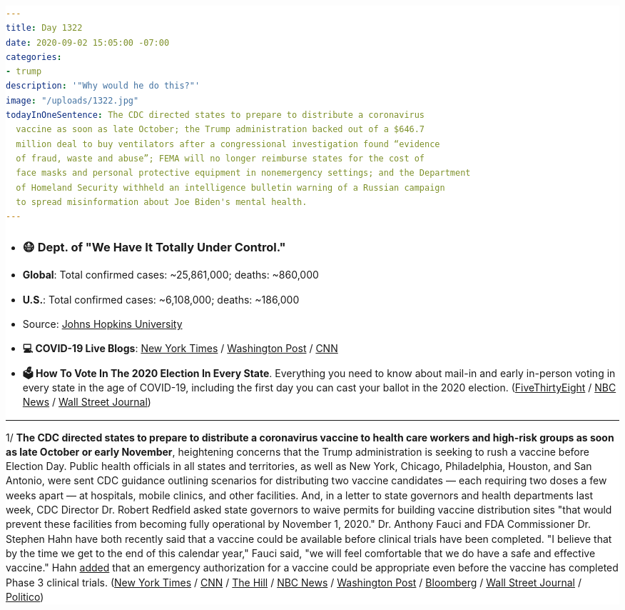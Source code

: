 ```yaml
---
title: Day 1322
date: 2020-09-02 15:05:00 -07:00
categories:
- trump
description: '"Why would he do this?"'
image: "/uploads/1322.jpg"
todayInOneSentence: The CDC directed states to prepare to distribute a coronavirus
  vaccine as soon as late October; the Trump administration backed out of a $646.7
  million deal to buy ventilators after a congressional investigation found “evidence
  of fraud, waste and abuse”; FEMA will no longer reimburse states for the cost of
  face masks and personal protective equipment in nonemergency settings; and the Department
  of Homeland Security withheld an intelligence bulletin warning of a Russian campaign
  to spread misinformation about Joe Biden's mental health.
---
```


* ### 😷 Dept. of "We Have It Totally Under Control."

* **Global**: Total confirmed cases: \~25,861,000; deaths: \~860,000

* **U.S.**: Total confirmed cases: \~6,108,000; deaths: \~186,000

* Source: [Johns Hopkins University](https://coronavirus.jhu.edu/map.html)

* **💻 COVID-19 Live Blogs**: [New York Times](https://www.nytimes.com/2020/09/02/world/covid-19-coronavirus.html) / [Washington Post](https://www.washingtonpost.com/health/2020/09/02/sturgis-rally-death-coronavirus/) / [CNN](https://www.cnn.com/world/live-news/coronavirus-pandemic-09-02-20-intl/h_8028fb993da396d025f1cdb16c265181)

* **🗳 How To Vote In The 2020 Election In Every State**. Everything you need to know about mail-in and early in-person voting in every state in the age of COVID-19, including the first day you can cast your ballot in the 2020 election. ([FiveThirtyEight](https://projects.fivethirtyeight.com/how-to-vote-2020/) / [NBC News](https://www.nbcnews.com/specials/plan-your-vote-state-by-state-guide-voting-by-mail-early-in-person-voting-election/index.html?cid=bc_npd_nn_ms_np-1_200816) / [Wall Street Journal](https://www.wsj.com/articles/how-to-vote-by-mail-in-every-state-11597840923))

---

1/ **The CDC directed states to prepare to distribute a coronavirus vaccine to health care workers and high-risk groups as soon as late October or early November**, heightening concerns that the Trump administration is seeking to rush a vaccine before Election Day. Public health officials in all states and territories, as well as New York, Chicago, Philadelphia, Houston, and San Antonio, were sent CDC guidance outlining scenarios for distributing two vaccine candidates — each requiring two doses a few weeks apart — at hospitals, mobile clinics, and other facilities. And, in a letter to state governors and health departments last week, CDC Director Dr. Robert Redfield asked state governors to waive permits for building vaccine distribution sites "that would prevent these facilities from becoming fully operational by November 1, 2020." Dr. Anthony Fauci and FDA Commissioner Dr. Stephen Hahn have both recently said that a vaccine could be available before clinical trials have been completed. "I believe that by the time we get to the end of this calendar year," Fauci said, "we will feel comfortable that we do have a safe and effective vaccine." Hahn [added](https://whatthefuckjusthappenedtoday.com/2020/08/31/day-1320/#3-fda-commissioner-stephen-hahn-said) that an emergency authorization for a vaccine could be appropriate even before the vaccine has completed Phase 3 clinical trials. ([New York Times](https://www.nytimes.com/2020/09/02/world/covid-19-coronavirus.html#link-147a0c2f) / [CNN](https://www.cnn.com/2020/09/02/health/cdc-covid-19-vaccine-distribution/index.html) / [The Hill](https://thehill.com/policy/healthcare/514815-cdc-asks-states-to-have-vaccine-sites-ready-by-nov-1) / [NBC News](https://www.nbcnews.com/news/us-news/fauci-predicts-safe-effective-coronavirus-vaccine-end-year-n1239055) / [Washington Post](https://www.washingtonpost.com/nation/2020/09/02/coronavirus-covid-live-updates-us/) / [Bloomberg](https://www.bloomberg.com/news/articles/2020-09-02/cdc-tells-states-to-get-ready-for-nov-1-vaccine-distribution?srnd=premium) / [Wall Street Journal](https://www.wsj.com/articles/trump-administration-asks-states-to-be-ready-for-vaccine-by-november-11599075477?mod=hp_lead_pos6) / [Politico](https://www.politico.com/news/2020/09/02/cdc-states-vaccine-distribution-407783))
